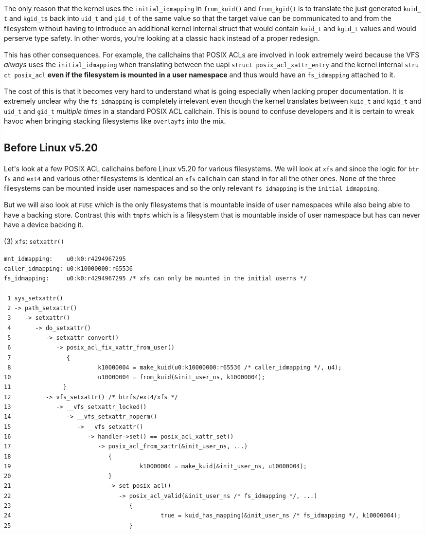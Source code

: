 The only reason that the kernel uses the `initial_idmapping` in `from_kuid()`
and `from_kgid()` is to translate the just generated `kuid_t` and `kgid_t`s back
into `uid_t` and `gid_t` of the same value so that the target value can be
communicated to and from the filesystem without having to introduce an
additional kernel internal struct that would contain `kuid_t` and `kgid_t`
values and would perserve type safety. In other words, you're looking at a
classic hack instead of a proper redesign.

This has other consequences. For example, the callchains that POSIX ACLs are
involved in look extremely weird because the VFS _always_ uses the
`initial_idmapping` when translating between the uapi `struct
posix_acl_xattr_entry` and the kernel internal `struct posix_acl` __even if the
filesystem is mounted in a user namespace__ and thus would have an
`fs_idmapping` attached to it.

The cost of this is that it becomes very hard to understand what is going
especially when lacking proper documentation. It is extremely unclear why the
`fs_idmapping` is completely irrelevant even though the kernel translates between
`kuid_t` and `kgid_t` and `uid_t` and `gid_t` _multiple times_ in a standard
POSIX ACL callchain. This is bound to confuse developers and it is certain to
wreak havoc when bringing stacking filesystems like `overlayfs` into the mix.

## Before Linux v5.20

Let's look at a few POSIX ACL callchains before Linux v5.20 for various
filesystems. We will look at `xfs` and since the logic for `btrfs` and `ext4`
and various other filesystems is identical an `xfs` callchain can stand in for
all the other ones. None of the three filesystems can be mounted inside user
namespaces and so the only relevant `fs_idmapping` is the `initial_idmapping`.

But we will also look at `FUSE` which is the only filesystems that is mountable
inside of user namespaces while also being able to have a backing store.
Contrast this with `tmpfs` which is a filesystem that is mountable inside of
user namespace but has can never have a device backing it.

(3) `xfs`: `setxattr()`

    mnt_idmapping:    u0:k0:r4294967295
    caller_idmapping: u0:k10000000:r65536
    fs_idmapping:     u0:k0:r4294967295 /* xfs can only be mounted in the initial userns */

     1 sys_setxattr()
     2 -> path_setxattr()
     3    -> setxattr()
     4       -> do_setxattr()
     5          -> setxattr_convert()
     6             -> posix_acl_fix_xattr_from_user()
     7                {
     8                         k10000004 = make_kuid(u0:k10000000:r65536 /* caller_idmapping */, u4);
    10                         u10000004 = from_kuid(&init_user_ns, k10000004);
    11               }
    12          -> vfs_setxattr() /* btrfs/ext4/xfs */
    13             -> __vfs_setxattr_locked()
    14                -> __vfs_setxattr_noperm()
    15                   -> __vfs_setxattr()
    16                      -> handler->set() == posix_acl_xattr_set()
    17                         -> posix_acl_from_xattr(&init_user_ns, ...)
    18                            {
    19                                     k10000004 = make_kuid(&init_user_ns, u10000004);
    20                            }
    21                            -> set_posix_acl()
    22                               -> posix_acl_valid(&init_user_ns /* fs_idmapping */, ...)
    23                                  {
    24                                           true = kuid_has_mapping(&init_user_ns /* fs_idmapping */, k10000004);
    25                                  }